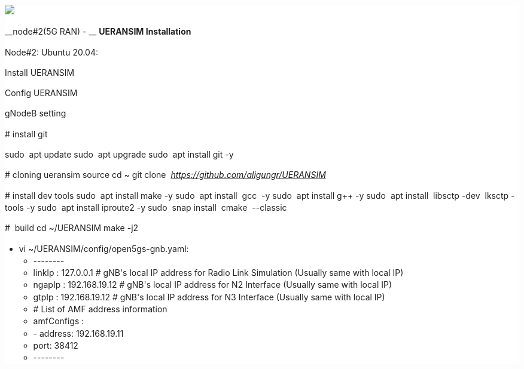 
![](img%5CEx-open5gs-report-LeeSangHoon_7.png)

<span style="color:#222222"> __node\#2\(5G RAN\) \- __ </span>  <span style="color:#222222"> __UERANSIM Installation__ </span>

<span style="color:#222222">Node\#2: Ubuntu 20\.04:</span>

<span style="color:#222222">Install UERANSIM</span>

<span style="color:#222222">Config UERANSIM</span>

<span style="color:#222222">gNodeB</span>  <span style="color:#222222"> setting</span>

<span style="color:#222222">\# install git</span>

<span style="color:#222222">sudo</span>  <span style="color:#222222"> apt update</span>  <span style="color:#222222">sudo</span>  <span style="color:#222222"> apt upgrade</span>  <span style="color:#222222">sudo</span>  <span style="color:#222222"> apt install git \-y</span>  <span style="color:#222222">​</span>

<span style="color:#222222">\# cloning </span>  <span style="color:#222222">ueransim</span>  <span style="color:#222222"> source</span>  <span style="color:#222222">cd ~</span>  <span style="color:#222222">git clone </span>  <span style="color:#006dd7"> _[https://github\.com/aligungr/UERANSIM](https://github.com/aligungr/UERANSIM)_ </span>  <span style="color:#222222">​</span>

<span style="color:#222222">\# install dev tools</span>  <span style="color:#222222">sudo</span>  <span style="color:#222222"> apt install make \-y</span>  <span style="color:#222222">sudo</span>  <span style="color:#222222"> apt install </span>  <span style="color:#222222">gcc</span>  <span style="color:#222222"> \-y</span>  <span style="color:#222222">sudo</span>  <span style="color:#222222"> apt install g\+\+ \-y</span>  <span style="color:#222222">sudo</span>  <span style="color:#222222"> apt install </span>  <span style="color:#222222">libsctp</span>  <span style="color:#222222">\-dev </span>  <span style="color:#222222">lksctp</span>  <span style="color:#222222">\-tools \-y</span>  <span style="color:#222222">sudo</span>  <span style="color:#222222"> apt install iproute2 \-y</span>  <span style="color:#222222">sudo</span>  <span style="color:#222222"> snap install </span>  <span style="color:#222222">cmake</span>  <span style="color:#222222"> \-\-classic</span>

\# <span style="color:#222222">​ build</span>  <span style="color:#222222">cd ~/UERANSIM</span>  <span style="color:#222222">make \-j2</span>



* <span style="color:#222222">vi ~/UERANSIM/config/open5gs\-gnb\.yaml:</span>
  * <span style="color:#222222">\-\-\-\-\-\-\-\-</span>
  * <span style="color:#222222">linkIp</span>  <span style="color:#222222">: 127\.0\.0\.1   \# </span>  <span style="color:#222222">gNB's</span>  <span style="color:#222222"> local IP address for Radio Link Simulation \(Usually same with local IP\)</span>
  * <span style="color:#222222">ngapIp</span>  <span style="color:#222222">: 192\.168\.19\.12   \# </span>  <span style="color:#222222">gNB's</span>  <span style="color:#222222"> local IP address for N2 Interface \(Usually same with local IP\)</span>
  * <span style="color:#222222">gtpIp</span>  <span style="color:#222222">: 192\.168\.19\.12    \# </span>  <span style="color:#222222">gNB's</span>  <span style="color:#222222"> local IP address for N3 Interface \(Usually same with local IP\)</span>
  * <span style="color:#222222">\# List of AMF address information</span>
  * <span style="color:#222222">amfConfigs</span>  <span style="color:#222222">:</span>
  * <span style="color:#222222">  \- address: 192\.168\.19\.11</span>
  * <span style="color:#222222">    port: 38412</span>
  * <span style="color:#222222">\-\-\-\-\-\-\-\-</span>
